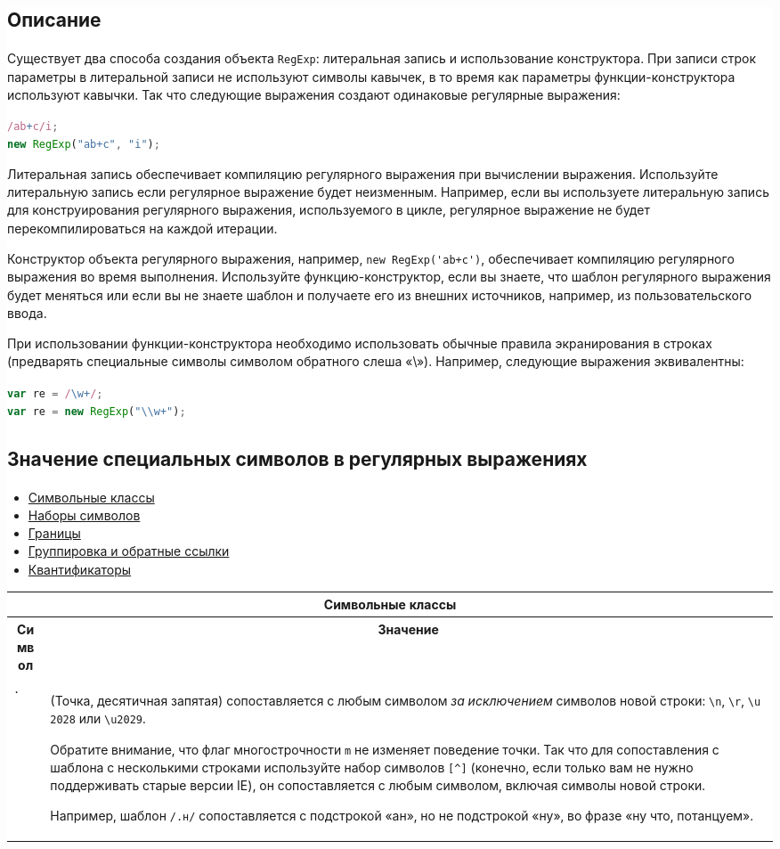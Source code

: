 ## Описание

Существует два способа создания объекта `RegExp`: литеральная запись и использование конструктора. При записи строк параметры в литеральной записи не используют символы кавычек, в то время как параметры функции-конструктора используют кавычки. Так что следующие выражения создают одинаковые регулярные выражения:

```js
/ab+c/i;
new RegExp("ab+c", "i");
```

Литеральная запись обеспечивает компиляцию регулярного выражения при вычислении выражения. Используйте литеральную запись если регулярное выражение будет неизменным. Например, если вы используете литеральную запись для конструирования регулярного выражения, используемого в цикле, регулярное выражение не будет перекомпилироваться на каждой итерации.

Конструктор объекта регулярного выражения, например, `new RegExp('ab+c')`, обеспечивает компиляцию регулярного выражения во время выполнения. Используйте функцию-конструктор, если вы знаете, что шаблон регулярного выражения будет меняться или если вы не знаете шаблон и получаете его из внешних источников, например, из пользовательского ввода.

При использовании функции-конструктора необходимо использовать обычные правила экранирования в строках (предварять специальные символы символом обратного слеша «\»). Например, следующие выражения эквивалентны:

```js
var re = /\w+/;
var re = new RegExp("\\w+");
```

## Значение специальных символов в регулярных выражениях

- [Символьные классы](#character-classes)
- [Наборы символов](#character-sets)
- [Границы](#boundaries)
- [Группировка и обратные ссылки](#grouping-back-references)
- [Квантификаторы](#quantifiers)

<table class="fullwidth-table">
  <tbody>
    <tr id="character-classes">
      <th colspan="2">Символьные классы</th>
    </tr>
    <tr>
      <th>Символ</th>
      <th>Значение</th>
    </tr>
    <tr>
      <td><code>.</code></td>
      <td>
        <p>
          (Точка, десятичная запятая) сопоставляется с любым символом
          <em>за исключением</em> символов новой строки: <code>\n</code>,
          <code>\r</code>, <code>\u2028</code> или <code>\u2029</code>.
        </p>
        <p>
          Обратите внимание, что флаг многострочности <code>m</code> не изменяет
          поведение точки. Так что для сопоставления с шаблона с несколькими
          строками используйте набор символов <code>[^]</code> (конечно, если
          только вам не нужно поддерживать старые версии IE), он сопоставляется
          с любым символом, включая символы новой строки.
        </p>
        <p>
          Например, шаблон <code>/.н/</code> сопоставляется с подстрокой «ан»,
          но не подстрокой «ну», во фразе «ну что, потанцуем».